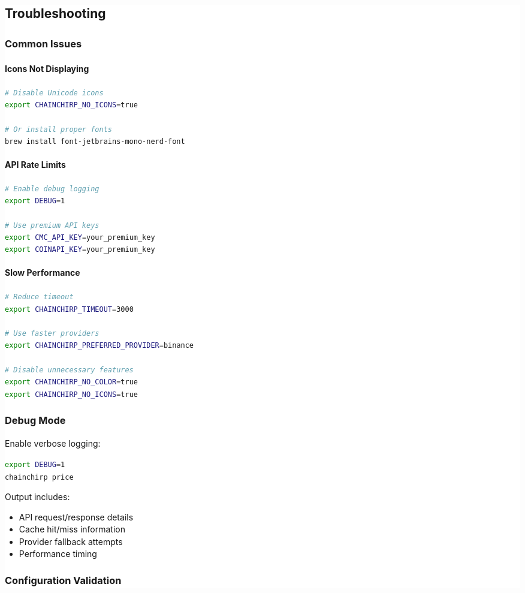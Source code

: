 ## Troubleshooting

### Common Issues

#### Icons Not Displaying
```bash
# Disable Unicode icons
export CHAINCHIRP_NO_ICONS=true

# Or install proper fonts
brew install font-jetbrains-mono-nerd-font
```

#### API Rate Limits
```bash
# Enable debug logging
export DEBUG=1

# Use premium API keys
export CMC_API_KEY=your_premium_key
export COINAPI_KEY=your_premium_key
```

#### Slow Performance
```bash
# Reduce timeout
export CHAINCHIRP_TIMEOUT=3000

# Use faster providers
export CHAINCHIRP_PREFERRED_PROVIDER=binance

# Disable unnecessary features
export CHAINCHIRP_NO_COLOR=true
export CHAINCHIRP_NO_ICONS=true
```

### Debug Mode

Enable verbose logging:

```bash
export DEBUG=1
chainchirp price
```

Output includes:
- API request/response details
- Cache hit/miss information
- Provider fallback attempts
- Performance timing

### Configuration Validation
